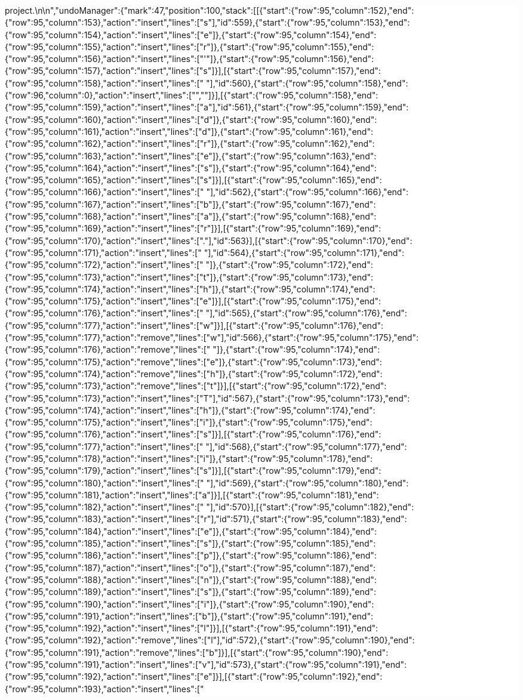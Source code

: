 project.\n\n","undoManager":{"mark":47,"position":100,"stack":[[{"start":{"row":95,"column":152},"end":{"row":95,"column":153},"action":"insert","lines":["s"],"id":559},{"start":{"row":95,"column":153},"end":{"row":95,"column":154},"action":"insert","lines":["e"]},{"start":{"row":95,"column":154},"end":{"row":95,"column":155},"action":"insert","lines":["r"]},{"start":{"row":95,"column":155},"end":{"row":95,"column":156},"action":"insert","lines":["'"]},{"start":{"row":95,"column":156},"end":{"row":95,"column":157},"action":"insert","lines":["s"]}],[{"start":{"row":95,"column":157},"end":{"row":95,"column":158},"action":"insert","lines":[" "],"id":560},{"start":{"row":95,"column":158},"end":{"row":96,"column":0},"action":"insert","lines":["",""]}],[{"start":{"row":95,"column":158},"end":{"row":95,"column":159},"action":"insert","lines":["a"],"id":561},{"start":{"row":95,"column":159},"end":{"row":95,"column":160},"action":"insert","lines":["d"]},{"start":{"row":95,"column":160},"end":{"row":95,"column":161},"action":"insert","lines":["d"]},{"start":{"row":95,"column":161},"end":{"row":95,"column":162},"action":"insert","lines":["r"]},{"start":{"row":95,"column":162},"end":{"row":95,"column":163},"action":"insert","lines":["e"]},{"start":{"row":95,"column":163},"end":{"row":95,"column":164},"action":"insert","lines":["s"]},{"start":{"row":95,"column":164},"end":{"row":95,"column":165},"action":"insert","lines":["s"]}],[{"start":{"row":95,"column":165},"end":{"row":95,"column":166},"action":"insert","lines":[" "],"id":562},{"start":{"row":95,"column":166},"end":{"row":95,"column":167},"action":"insert","lines":["b"]},{"start":{"row":95,"column":167},"end":{"row":95,"column":168},"action":"insert","lines":["a"]},{"start":{"row":95,"column":168},"end":{"row":95,"column":169},"action":"insert","lines":["r"]}],[{"start":{"row":95,"column":169},"end":{"row":95,"column":170},"action":"insert","lines":["."],"id":563}],[{"start":{"row":95,"column":170},"end":{"row":95,"column":171},"action":"insert","lines":[" "],"id":564},{"start":{"row":95,"column":171},"end":{"row":95,"column":172},"action":"insert","lines":[" "]},{"start":{"row":95,"column":172},"end":{"row":95,"column":173},"action":"insert","lines":["t"]},{"start":{"row":95,"column":173},"end":{"row":95,"column":174},"action":"insert","lines":["h"]},{"start":{"row":95,"column":174},"end":{"row":95,"column":175},"action":"insert","lines":["e"]}],[{"start":{"row":95,"column":175},"end":{"row":95,"column":176},"action":"insert","lines":[" "],"id":565},{"start":{"row":95,"column":176},"end":{"row":95,"column":177},"action":"insert","lines":["w"]}],[{"start":{"row":95,"column":176},"end":{"row":95,"column":177},"action":"remove","lines":["w"],"id":566},{"start":{"row":95,"column":175},"end":{"row":95,"column":176},"action":"remove","lines":[" "]},{"start":{"row":95,"column":174},"end":{"row":95,"column":175},"action":"remove","lines":["e"]},{"start":{"row":95,"column":173},"end":{"row":95,"column":174},"action":"remove","lines":["h"]},{"start":{"row":95,"column":172},"end":{"row":95,"column":173},"action":"remove","lines":["t"]}],[{"start":{"row":95,"column":172},"end":{"row":95,"column":173},"action":"insert","lines":["T"],"id":567},{"start":{"row":95,"column":173},"end":{"row":95,"column":174},"action":"insert","lines":["h"]},{"start":{"row":95,"column":174},"end":{"row":95,"column":175},"action":"insert","lines":["i"]},{"start":{"row":95,"column":175},"end":{"row":95,"column":176},"action":"insert","lines":["s"]}],[{"start":{"row":95,"column":176},"end":{"row":95,"column":177},"action":"insert","lines":[" "],"id":568},{"start":{"row":95,"column":177},"end":{"row":95,"column":178},"action":"insert","lines":["i"]},{"start":{"row":95,"column":178},"end":{"row":95,"column":179},"action":"insert","lines":["s"]}],[{"start":{"row":95,"column":179},"end":{"row":95,"column":180},"action":"insert","lines":[" "],"id":569},{"start":{"row":95,"column":180},"end":{"row":95,"column":181},"action":"insert","lines":["a"]}],[{"start":{"row":95,"column":181},"end":{"row":95,"column":182},"action":"insert","lines":[" "],"id":570}],[{"start":{"row":95,"column":182},"end":{"row":95,"column":183},"action":"insert","lines":["r"],"id":571},{"start":{"row":95,"column":183},"end":{"row":95,"column":184},"action":"insert","lines":["e"]},{"start":{"row":95,"column":184},"end":{"row":95,"column":185},"action":"insert","lines":["s"]},{"start":{"row":95,"column":185},"end":{"row":95,"column":186},"action":"insert","lines":["p"]},{"start":{"row":95,"column":186},"end":{"row":95,"column":187},"action":"insert","lines":["o"]},{"start":{"row":95,"column":187},"end":{"row":95,"column":188},"action":"insert","lines":["n"]},{"start":{"row":95,"column":188},"end":{"row":95,"column":189},"action":"insert","lines":["s"]},{"start":{"row":95,"column":189},"end":{"row":95,"column":190},"action":"insert","lines":["i"]},{"start":{"row":95,"column":190},"end":{"row":95,"column":191},"action":"insert","lines":["b"]},{"start":{"row":95,"column":191},"end":{"row":95,"column":192},"action":"insert","lines":["l"]}],[{"start":{"row":95,"column":191},"end":{"row":95,"column":192},"action":"remove","lines":["l"],"id":572},{"start":{"row":95,"column":190},"end":{"row":95,"column":191},"action":"remove","lines":["b"]}],[{"start":{"row":95,"column":190},"end":{"row":95,"column":191},"action":"insert","lines":["v"],"id":573},{"start":{"row":95,"column":191},"end":{"row":95,"column":192},"action":"insert","lines":["e"]}],[{"start":{"row":95,"column":192},"end":{"row":95,"column":193},"action":"insert","lines":["